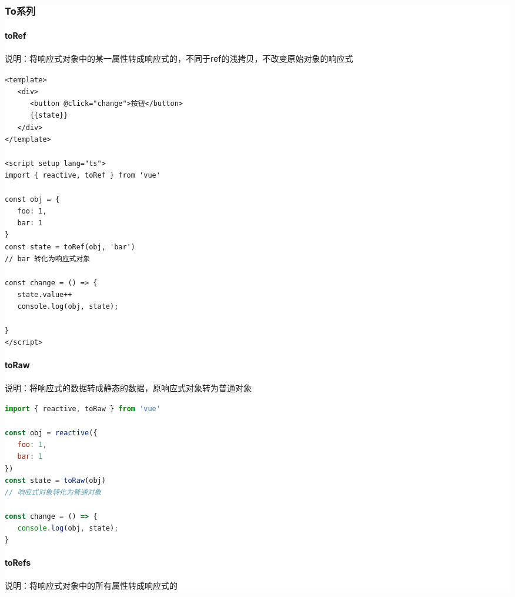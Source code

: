 ### **To**系列

#### toRef

说明：将响应式对象中的某一属性转成响应式的，不同于ref的浅拷贝，不改变原始对象的响应式

```vue
<template>
   <div>
      <button @click="change">按钮</button>
      {{state}}
   </div>
</template>

<script setup lang="ts">
import { reactive, toRef } from 'vue'

const obj = {
   foo: 1,
   bar: 1
}
const state = toRef(obj, 'bar')
// bar 转化为响应式对象

const change = () => {
   state.value++
   console.log(obj, state);

}
</script>
```

#### toRaw

说明：将响应式的数据转成静态的数据，原响应式对象转为普通对象

```js
import { reactive, toRaw } from 'vue'

const obj = reactive({
   foo: 1,
   bar: 1
})
const state = toRaw(obj)
// 响应式对象转化为普通对象

const change = () => {
   console.log(obj, state);
}
```

#### toRefs

说明：将响应式对象中的所有属性转成响应式的
